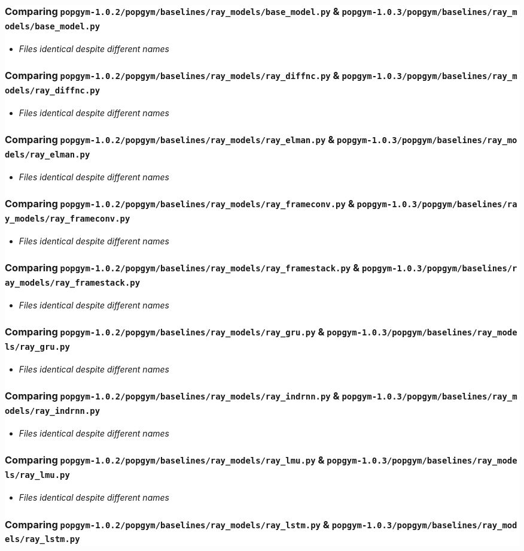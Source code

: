 ### Comparing `popgym-1.0.2/popgym/baselines/ray_models/base_model.py` & `popgym-1.0.3/popgym/baselines/ray_models/base_model.py`

 * *Files identical despite different names*

### Comparing `popgym-1.0.2/popgym/baselines/ray_models/ray_diffnc.py` & `popgym-1.0.3/popgym/baselines/ray_models/ray_diffnc.py`

 * *Files identical despite different names*

### Comparing `popgym-1.0.2/popgym/baselines/ray_models/ray_elman.py` & `popgym-1.0.3/popgym/baselines/ray_models/ray_elman.py`

 * *Files identical despite different names*

### Comparing `popgym-1.0.2/popgym/baselines/ray_models/ray_frameconv.py` & `popgym-1.0.3/popgym/baselines/ray_models/ray_frameconv.py`

 * *Files identical despite different names*

### Comparing `popgym-1.0.2/popgym/baselines/ray_models/ray_framestack.py` & `popgym-1.0.3/popgym/baselines/ray_models/ray_framestack.py`

 * *Files identical despite different names*

### Comparing `popgym-1.0.2/popgym/baselines/ray_models/ray_gru.py` & `popgym-1.0.3/popgym/baselines/ray_models/ray_gru.py`

 * *Files identical despite different names*

### Comparing `popgym-1.0.2/popgym/baselines/ray_models/ray_indrnn.py` & `popgym-1.0.3/popgym/baselines/ray_models/ray_indrnn.py`

 * *Files identical despite different names*

### Comparing `popgym-1.0.2/popgym/baselines/ray_models/ray_lmu.py` & `popgym-1.0.3/popgym/baselines/ray_models/ray_lmu.py`

 * *Files identical despite different names*

### Comparing `popgym-1.0.2/popgym/baselines/ray_models/ray_lstm.py` & `popgym-1.0.3/popgym/baselines/ray_models/ray_lstm.py`
